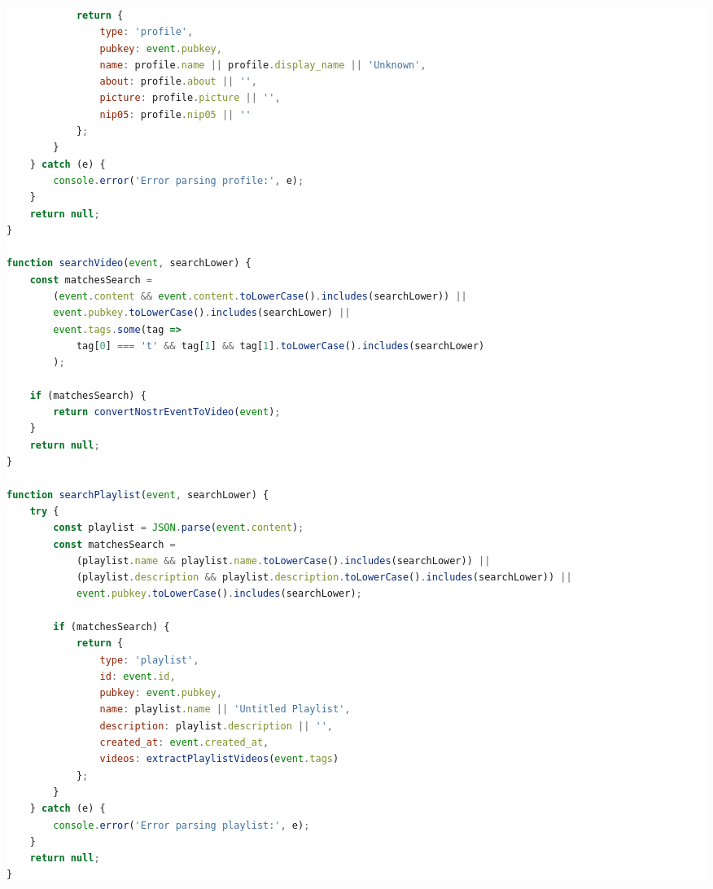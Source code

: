 ```javascript
            return {
                type: 'profile',
                pubkey: event.pubkey,
                name: profile.name || profile.display_name || 'Unknown',
                about: profile.about || '',
                picture: profile.picture || '',
                nip05: profile.nip05 || ''
            };
        }
    } catch (e) {
        console.error('Error parsing profile:', e);
    }
    return null;
}

function searchVideo(event, searchLower) {
    const matchesSearch = 
        (event.content && event.content.toLowerCase().includes(searchLower)) ||
        event.pubkey.toLowerCase().includes(searchLower) ||
        event.tags.some(tag => 
            tag[0] === 't' && tag[1] && tag[1].toLowerCase().includes(searchLower)
        );
        
    if (matchesSearch) {
        return convertNostrEventToVideo(event);
    }
    return null;
}

function searchPlaylist(event, searchLower) {
    try {
        const playlist = JSON.parse(event.content);
        const matchesSearch = 
            (playlist.name && playlist.name.toLowerCase().includes(searchLower)) ||
            (playlist.description && playlist.description.toLowerCase().includes(searchLower)) ||
            event.pubkey.toLowerCase().includes(searchLower);
            
        if (matchesSearch) {
            return {
                type: 'playlist',
                id: event.id,
                pubkey: event.pubkey,
                name: playlist.name || 'Untitled Playlist',
                description: playlist.description || '',
                created_at: event.created_at,
                videos: extractPlaylistVideos(event.tags)
            };
        }
    } catch (e) {
        console.error('Error parsing playlist:', e);
    }
    return null;
}
```
